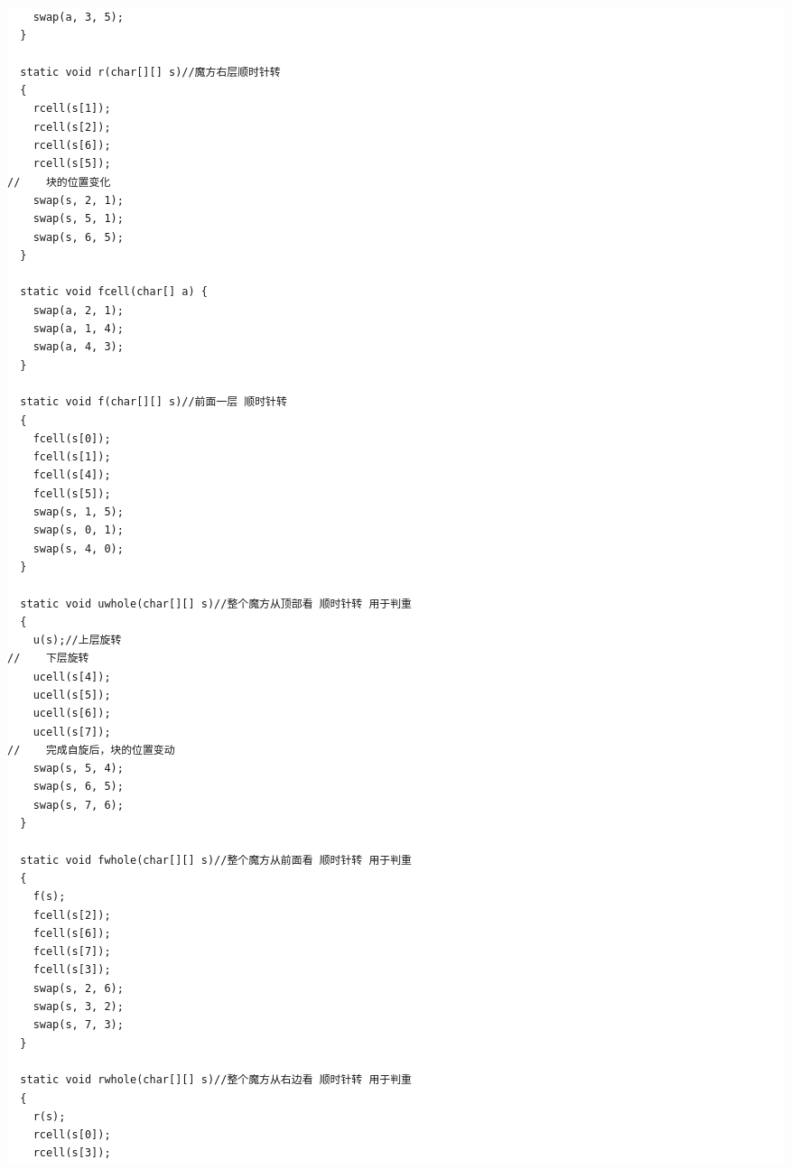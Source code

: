 ```
    swap(a, 3, 5);
  }

  static void r(char[][] s)//魔方右层顺时针转
  {
    rcell(s[1]);
    rcell(s[2]);
    rcell(s[6]);
    rcell(s[5]);
//    块的位置变化
    swap(s, 2, 1);
    swap(s, 5, 1);
    swap(s, 6, 5);
  }

  static void fcell(char[] a) {
    swap(a, 2, 1);
    swap(a, 1, 4);
    swap(a, 4, 3);
  }

  static void f(char[][] s)//前面一层 顺时针转
  {
    fcell(s[0]);
    fcell(s[1]);
    fcell(s[4]);
    fcell(s[5]);
    swap(s, 1, 5);
    swap(s, 0, 1);
    swap(s, 4, 0);
  }

  static void uwhole(char[][] s)//整个魔方从顶部看 顺时针转 用于判重
  {
    u(s);//上层旋转
//    下层旋转
    ucell(s[4]);
    ucell(s[5]);
    ucell(s[6]);
    ucell(s[7]);
//    完成自旋后，块的位置变动
    swap(s, 5, 4);
    swap(s, 6, 5);
    swap(s, 7, 6);
  }

  static void fwhole(char[][] s)//整个魔方从前面看 顺时针转 用于判重
  {
    f(s);
    fcell(s[2]);
    fcell(s[6]);
    fcell(s[7]);
    fcell(s[3]);
    swap(s, 2, 6);
    swap(s, 3, 2);
    swap(s, 7, 3);
  }

  static void rwhole(char[][] s)//整个魔方从右边看 顺时针转 用于判重
  {
    r(s);
    rcell(s[0]);
    rcell(s[3]);
```